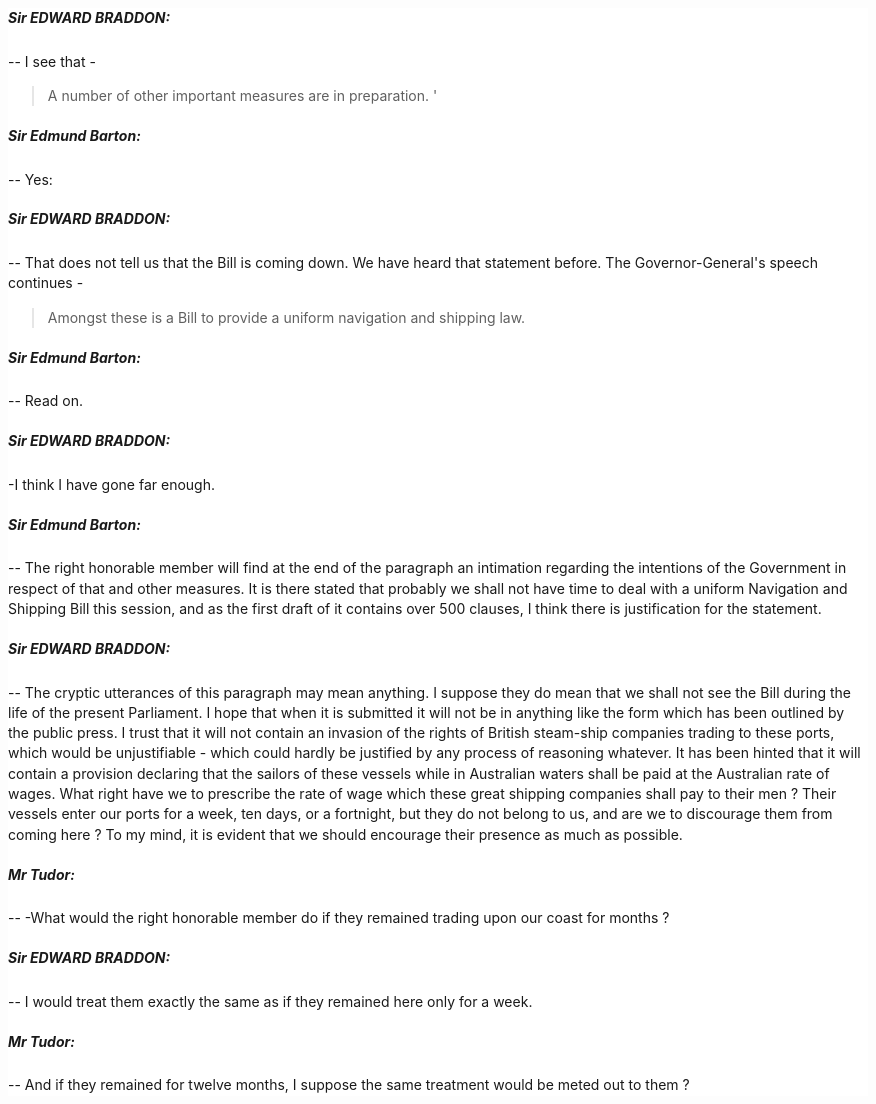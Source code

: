 ##### Sir EDWARD BRADDON:

-- I see that - 

  >A number of other important measures are in preparation. ' 

##### Sir Edmund Barton:

-- Yes: 

##### Sir EDWARD BRADDON:

-- That does not tell us that the Bill is coming down. We have heard that statement before. The Governor-General's speech continues - 

  >Amongst these is a Bill to provide a uniform navigation and shipping law. 

##### Sir Edmund Barton:

-- Read on. 

##### Sir EDWARD BRADDON:

-I think I have gone far enough. 

##### Sir Edmund Barton:

-- The right honorable member will find at the end of the paragraph an intimation regarding the intentions of the Government in respect of that and other measures. It is there stated that probably we shall not have time to deal with a uniform Navigation and Shipping Bill this session, and as the first draft of it contains over 500 clauses, I think there is justification for the statement. 

##### Sir EDWARD BRADDON:

-- The cryptic utterances of this paragraph may mean anything. I suppose they do mean that we shall not see the Bill during the life of the present Parliament. I hope that when it is submitted it will not be in anything like the form which has been outlined by the public press. I trust that it will not contain an invasion of the rights of British steam-ship companies trading to these ports, which would be unjustifiable - which could hardly be justified by any process of reasoning whatever. It has been hinted that it will contain a provision declaring that the sailors of these vessels while in Australian waters shall be paid at the Australian rate of wages. What right have we to prescribe the rate of wage which these great shipping companies shall pay to their men ? Their vessels enter our ports for a week, ten days, or a fortnight, but they do not belong to us, and are we to discourage them from coming here ? To my mind, it is evident that we should encourage their presence as much as possible. 

##### Mr Tudor:

-- -What would the right honorable member do if they remained trading upon our coast for months ? 

##### Sir EDWARD BRADDON:

-- I would treat them exactly the same as if they remained here only for a week. 

##### Mr Tudor:

-- And if they remained for twelve months, I suppose the same treatment would be meted out to them ? 
